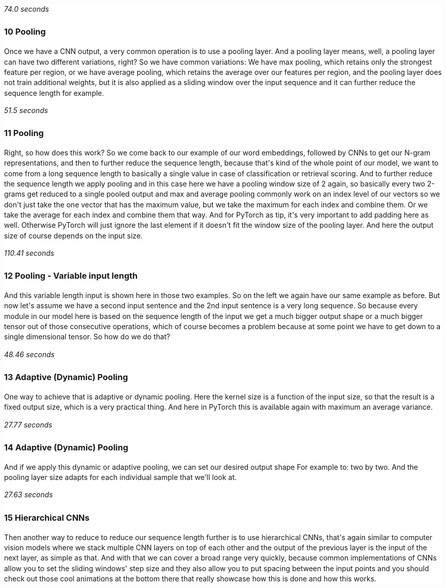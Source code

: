 *74.0 seconds*

### **10** Pooling 
Once we have a CNN output, a very common operation is to use a pooling layer. And a pooling layer means, well, a pooling layer can have two different variations, right? So we have common variations: We have max pooling, which retains only the strongest feature per region, or we have average pooling, which retains the average over our features per region, and the pooling layer does not train additional weights, but it is also applied as a sliding window over the input sequence and it can further reduce the sequence length for example. 

*51.5 seconds*

### **11** Pooling 
Right, so how does this work? So we come back to our example of our word embeddings, followed by CNNs to get our N-gram representations, and then to further reduce the sequence length, because that's kind of the whole point of our model, we want to come from a long sequence length to basically a single value in case of classification or retrieval scoring. And to further reduce the sequence length we apply pooling and in this case here we have a pooling window size of 2 again, so basically every two 2-grams get reduced to a single pooled output and max and average pooling commonly work on an index level of our vectors so we don't just take the one vector that has the maximum value, but we take the maximum for each index and combine them. Or we take the average for each index and combine them that way. And for PyTorch as tip, it's very important to add padding here as well. Otherwise PyTorch will just ignore the last element if it doesn't fit the window size of the pooling layer. And here the output size of course depends on the input size. 

*110.41 seconds*

### **12** Pooling - Variable input length 
And this variable length input is shown here in those two examples. So on the left we again have our same example as before. But now let's assume we have a second input sentence and the 2nd input sentence is a very long sequence. So because every module in our model here is based on the sequence length of the input we get a much bigger output shape or a much bigger tensor out of those consecutive operations, which of course becomes a problem because at some point we have to get down to a single dimensional tensor. So how do we do that? 

*48.46 seconds*

### **13** Adaptive (Dynamic) Pooling 
One way to achieve that is adaptive or dynamic pooling. Here the kernel size is a function of the input size, so that the result is a fixed output size, which is a very practical thing. And here in PyTorch this is available again with maximum an average variance. 

*27.77 seconds*

### **14** Adaptive (Dynamic) Pooling 
And if we apply this dynamic or adaptive pooling, we can set our desired output shape For example to: two by two. And the pooling layer size adapts for each individual sample that we'll look at. 

*27.63 seconds*

### **15** Hierarchical CNNs 
Then another way to reduce to reduce our sequence length further is to use hierarchical CNNs, that's again similar to computer vision models where we stack multiple CNN layers on top of each other and the output of the previous layer is the input of the next layer, as simple as that. And with that we can cover a broad range very quickly, because common implementations of CNNs allow you to set the sliding windows' step size and they also allow you to put spacing between the input points and you should check out those cool animations at the bottom there that really showcase how this is done and how this works. 
